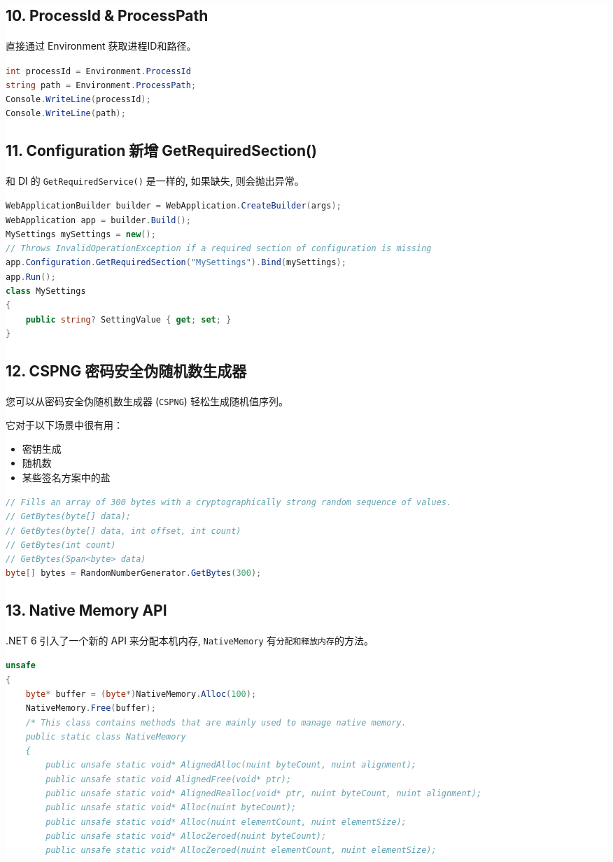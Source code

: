 ## 10. ProcessId & ProcessPath

直接通过 Environment 获取进程ID和路径。

```C#
int processId = Environment.ProcessId
string path = Environment.ProcessPath;
Console.WriteLine(processId);
Console.WriteLine(path);
```

## 11. Configuration 新增 GetRequiredSection()

和 DI 的 `GetRequiredService()` 是一样的, 如果缺失, 则会抛出异常。

```C#
WebApplicationBuilder builder = WebApplication.CreateBuilder(args);
WebApplication app = builder.Build();
MySettings mySettings = new();
// Throws InvalidOperationException if a required section of configuration is missing
app.Configuration.GetRequiredSection("MySettings").Bind(mySettings);
app.Run();
class MySettings
{
    public string? SettingValue { get; set; }
}
```

## 12. CSPNG 密码安全伪随机数生成器

您可以从密码安全伪随机数生成器 (`CSPNG`) 轻松生成随机值序列。

它对于以下场景中很有用：

- 密钥生成
- 随机数
- 某些签名方案中的盐

```C#
// Fills an array of 300 bytes with a cryptographically strong random sequence of values.
// GetBytes(byte[] data);
// GetBytes(byte[] data, int offset, int count)
// GetBytes(int count)
// GetBytes(Span<byte> data)
byte[] bytes = RandomNumberGenerator.GetBytes(300);
```

## 13. Native Memory API

.NET 6 引入了一个新的 API 来分配本机内存, `NativeMemory` 有`分配和释放内存`的方法。

```C#
unsafe
{
    byte* buffer = (byte*)NativeMemory.Alloc(100);
    NativeMemory.Free(buffer);
    /* This class contains methods that are mainly used to manage native memory.
    public static class NativeMemory
    {
        public unsafe static void* AlignedAlloc(nuint byteCount, nuint alignment);
        public unsafe static void AlignedFree(void* ptr);
        public unsafe static void* AlignedRealloc(void* ptr, nuint byteCount, nuint alignment);
        public unsafe static void* Alloc(nuint byteCount);
        public unsafe static void* Alloc(nuint elementCount, nuint elementSize);
        public unsafe static void* AllocZeroed(nuint byteCount);
        public unsafe static void* AllocZeroed(nuint elementCount, nuint elementSize);
```
